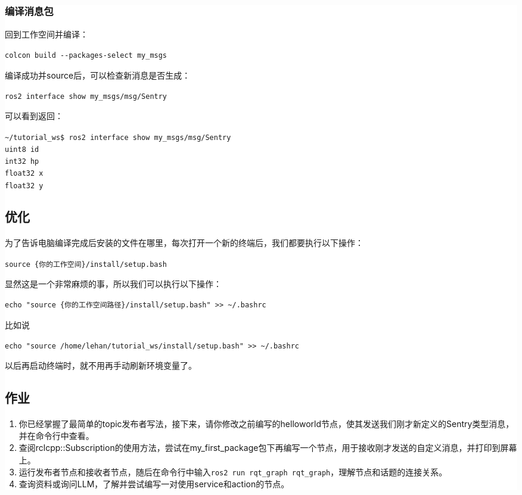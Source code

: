 ### 编译消息包
回到工作空间并编译：
```
colcon build --packages-select my_msgs
```

编译成功并source后，可以检查新消息是否生成：
```
ros2 interface show my_msgs/msg/Sentry
```

可以看到返回：
```
~/tutorial_ws$ ros2 interface show my_msgs/msg/Sentry
uint8 id
int32 hp
float32 x
float32 y
```

## 优化
为了告诉电脑编译完成后安装的文件在哪里，每次打开一个新的终端后，我们都要执行以下操作：
```
source {你的工作空间}/install/setup.bash
```
显然这是一个非常麻烦的事，所以我们可以执行以下操作：
```
echo "source {你的工作空间路径}/install/setup.bash" >> ~/.bashrc
```
比如说
```
echo "source /home/lehan/tutorial_ws/install/setup.bash" >> ~/.bashrc
```
以后再启动终端时，就不用再手动刷新环境变量了。


## 作业

1. 你已经掌握了最简单的topic发布者写法，接下来，请你修改之前编写的helloworld节点，使其发送我们刚才新定义的Sentry类型消息，并在命令行中查看。
2. 查阅rclcpp::Subscription的使用方法，尝试在my_first_package包下再编写一个节点，用于接收刚才发送的自定义消息，并打印到屏幕上。
3. 运行发布者节点和接收者节点，随后在命令行中输入`ros2 run rqt_graph rqt_graph`，理解节点和话题的连接关系。
4. 查询资料或询问LLM，了解并尝试编写一对使用service和action的节点。